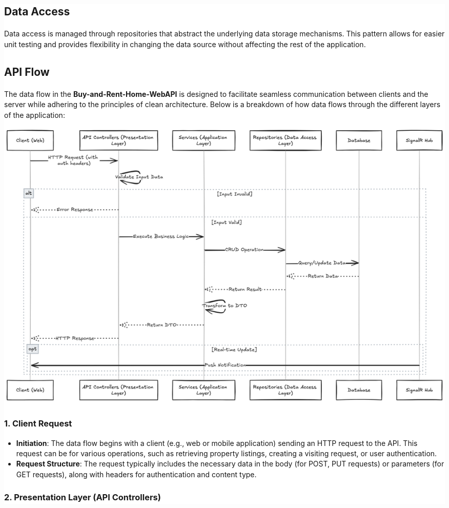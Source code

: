 ## Data Access

Data access is managed through repositories that abstract the underlying data storage mechanisms. This pattern allows for easier unit testing and provides flexibility in changing the data source without affecting the rest of the application.

## API Flow

The data flow in the **Buy-and-Rent-Home-WebAPI** is designed to facilitate seamless communication between clients and the server while adhering to the principles of clean architecture. Below is a breakdown of how data flows through the different layers of the application:

![API Flow Diagram](docs-asset/api%20flow-diagram.png)

### 1. Client Request

- **Initiation**: The data flow begins with a client (e.g., web or mobile application) sending an HTTP request to the API. This request can be for various operations, such as retrieving property listings, creating a visiting request, or user authentication.
- **Request Structure**: The request typically includes the necessary data in the body (for POST, PUT requests) or parameters (for GET requests), along with headers for authentication and content type.

### 2. Presentation Layer (API Controllers)
